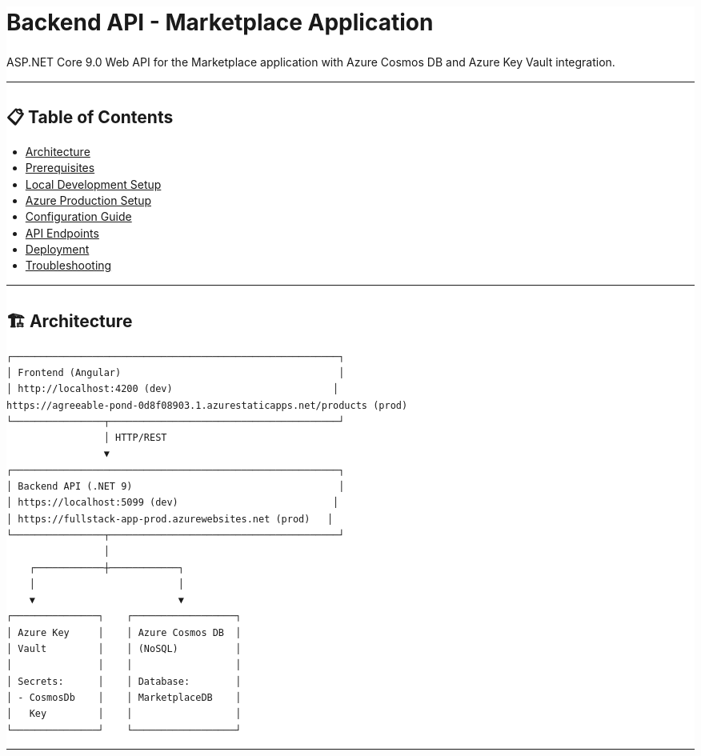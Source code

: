 # Backend API - Marketplace Application

ASP.NET Core 9.0 Web API for the Marketplace application with Azure Cosmos DB and Azure Key Vault integration.

---

## 📋 Table of Contents

- [Architecture](#architecture)
- [Prerequisites](#prerequisites)
- [Local Development Setup](#local-development-setup)
- [Azure Production Setup](#azure-production-setup)
- [Configuration Guide](#configuration-guide)
- [API Endpoints](#api-endpoints)
- [Deployment](#deployment)
- [Troubleshooting](#troubleshooting)

---

## 🏗️ Architecture

```
┌─────────────────────────────────────────────────────────┐
│ Frontend (Angular)                                      │
│ http://localhost:4200 (dev)                            │
https://agreeable-pond-0d8f08903.1.azurestaticapps.net/products (prod)
└────────────────┬────────────────────────────────────────┘
                 │ HTTP/REST
                 ▼
┌─────────────────────────────────────────────────────────┐
│ Backend API (.NET 9)                                    │
│ https://localhost:5099 (dev)                           │
│ https://fullstack-app-prod.azurewebsites.net (prod)   │
└────────────────┬────────────────────────────────────────┘
                 │
    ┌────────────┼────────────┐
    │                         │
    ▼                         ▼
┌───────────────┐    ┌──────────────────┐
│ Azure Key     │    │ Azure Cosmos DB  │
│ Vault         │    │ (NoSQL)          │
│               │    │                  │
│ Secrets:      │    │ Database:        │
│ - CosmosDb    │    │ MarketplaceDB    │
│   Key         │    │                  │
└───────────────┘    └──────────────────┘
```

---
